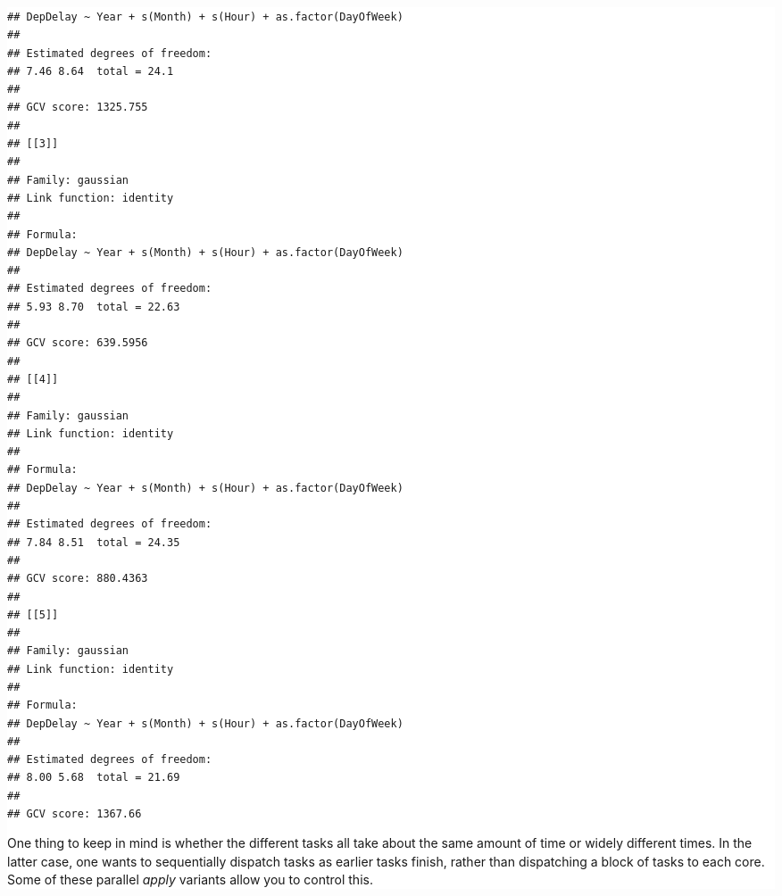 ```
## DepDelay ~ Year + s(Month) + s(Hour) + as.factor(DayOfWeek)
## 
## Estimated degrees of freedom:
## 7.46 8.64  total = 24.1 
## 
## GCV score: 1325.755     
## 
## [[3]]
## 
## Family: gaussian 
## Link function: identity 
## 
## Formula:
## DepDelay ~ Year + s(Month) + s(Hour) + as.factor(DayOfWeek)
## 
## Estimated degrees of freedom:
## 5.93 8.70  total = 22.63 
## 
## GCV score: 639.5956     
## 
## [[4]]
## 
## Family: gaussian 
## Link function: identity 
## 
## Formula:
## DepDelay ~ Year + s(Month) + s(Hour) + as.factor(DayOfWeek)
## 
## Estimated degrees of freedom:
## 7.84 8.51  total = 24.35 
## 
## GCV score: 880.4363     
## 
## [[5]]
## 
## Family: gaussian 
## Link function: identity 
## 
## Formula:
## DepDelay ~ Year + s(Month) + s(Hour) + as.factor(DayOfWeek)
## 
## Estimated degrees of freedom:
## 8.00 5.68  total = 21.69 
## 
## GCV score: 1367.66
```

One thing to keep in mind is whether the different tasks all take about the same amount of time or widely different times. In the latter case, one wants to sequentially dispatch tasks as earlier tasks finish, rather than dispatching a block of tasks to each core. Some of these parallel *apply* variants allow you to control this. 
